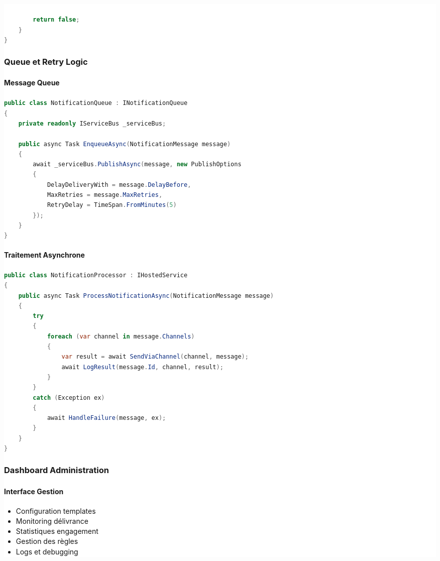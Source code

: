 ```csharp
        
        return false;
    }
}
```

### Queue et Retry Logic

#### Message Queue
```csharp
public class NotificationQueue : INotificationQueue
{
    private readonly IServiceBus _serviceBus;
    
    public async Task EnqueueAsync(NotificationMessage message)
    {
        await _serviceBus.PublishAsync(message, new PublishOptions
        {
            DelayDeliveryWith = message.DelayBefore,
            MaxRetries = message.MaxRetries,
            RetryDelay = TimeSpan.FromMinutes(5)
        });
    }
}
```

#### Traitement Asynchrone
```csharp
public class NotificationProcessor : IHostedService
{
    public async Task ProcessNotificationAsync(NotificationMessage message)
    {
        try
        {
            foreach (var channel in message.Channels)
            {
                var result = await SendViaChannel(channel, message);
                await LogResult(message.Id, channel, result);
            }
        }
        catch (Exception ex)
        {
            await HandleFailure(message, ex);
        }
    }
}
```

### Dashboard Administration

#### Interface Gestion
- Configuration templates
- Monitoring délivrance
- Statistiques engagement
- Gestion des règles
- Logs et debugging
